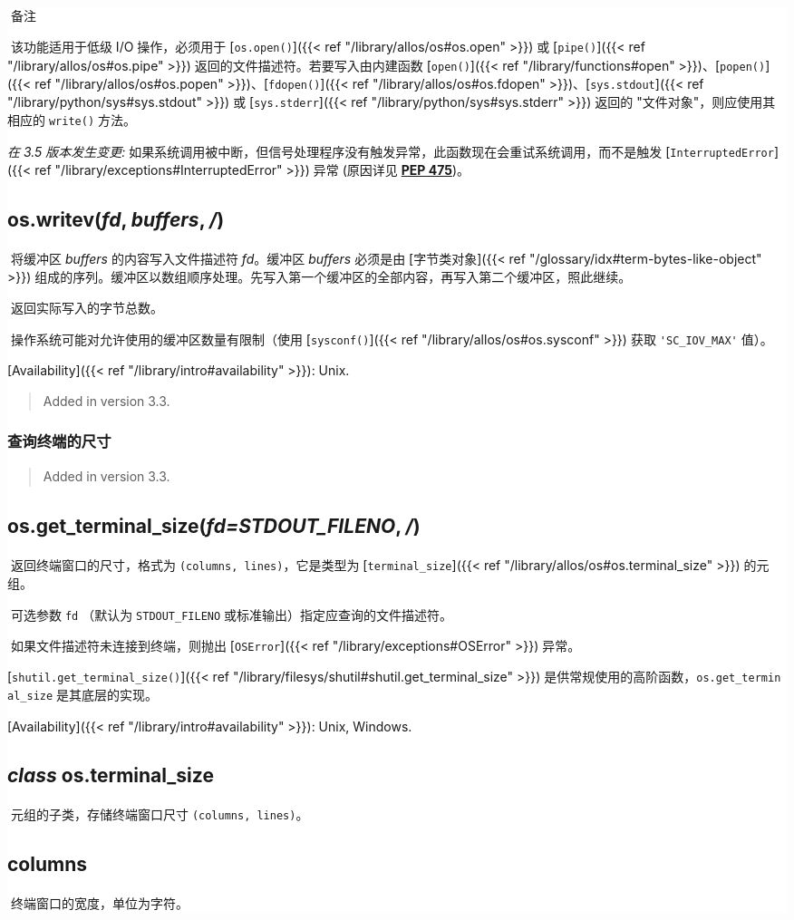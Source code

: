 ​	备注

 

​	该功能适用于低级 I/O 操作，必须用于 [`os.open()`]({{< ref "/library/allos/os#os.open" >}}) 或 [`pipe()`]({{< ref "/library/allos/os#os.pipe" >}}) 返回的文件描述符。若要写入由内建函数 [`open()`]({{< ref "/library/functions#open" >}})、[`popen()`]({{< ref "/library/allos/os#os.popen" >}})、[`fdopen()`]({{< ref "/library/allos/os#os.fdopen" >}})、[`sys.stdout`]({{< ref "/library/python/sys#sys.stdout" >}}) 或 [`sys.stderr`]({{< ref "/library/python/sys#sys.stderr" >}}) 返回的 "文件对象"，则应使用其相应的 `write()` 方法。

*在 3.5 版本发生变更:* 如果系统调用被中断，但信号处理程序没有触发异常，此函数现在会重试系统调用，而不是触发 [`InterruptedError`]({{< ref "/library/exceptions#InterruptedError" >}}) 异常 (原因详见 [**PEP 475**](https://peps.python.org/pep-0475/))。

## os.**writev**(*fd*, *buffers*, */*)

​	将缓冲区 *buffers* 的内容写入文件描述符 *fd*。缓冲区 *buffers* 必须是由 [字节类对象]({{< ref "/glossary/idx#term-bytes-like-object" >}}) 组成的序列。缓冲区以数组顺序处理。先写入第一个缓冲区的全部内容，再写入第二个缓冲区，照此继续。

​	返回实际写入的字节总数。

​	操作系统可能对允许使用的缓冲区数量有限制（使用 [`sysconf()`]({{< ref "/library/allos/os#os.sysconf" >}}) 获取 `'SC_IOV_MAX'` 值）。

[Availability]({{< ref "/library/intro#availability" >}}): Unix.

> Added in version 3.3.
>



### 查询终端的尺寸

> Added in version 3.3.
>

## os.**get_terminal_size**(*fd=STDOUT_FILENO*, */*)

​	返回终端窗口的尺寸，格式为 `(columns, lines)`，它是类型为 [`terminal_size`]({{< ref "/library/allos/os#os.terminal_size" >}}) 的元组。

​	可选参数 `fd` （默认为 `STDOUT_FILENO` 或标准输出）指定应查询的文件描述符。

​	如果文件描述符未连接到终端，则抛出 [`OSError`]({{< ref "/library/exceptions#OSError" >}}) 异常。

[`shutil.get_terminal_size()`]({{< ref "/library/filesys/shutil#shutil.get_terminal_size" >}}) 是供常规使用的高阶函数，`os.get_terminal_size` 是其底层的实现。

[Availability]({{< ref "/library/intro#availability" >}}): Unix, Windows.

## *class* os.**terminal_size**

​	元组的子类，存储终端窗口尺寸 `(columns, lines)`。

## **columns**

​	终端窗口的宽度，单位为字符。
